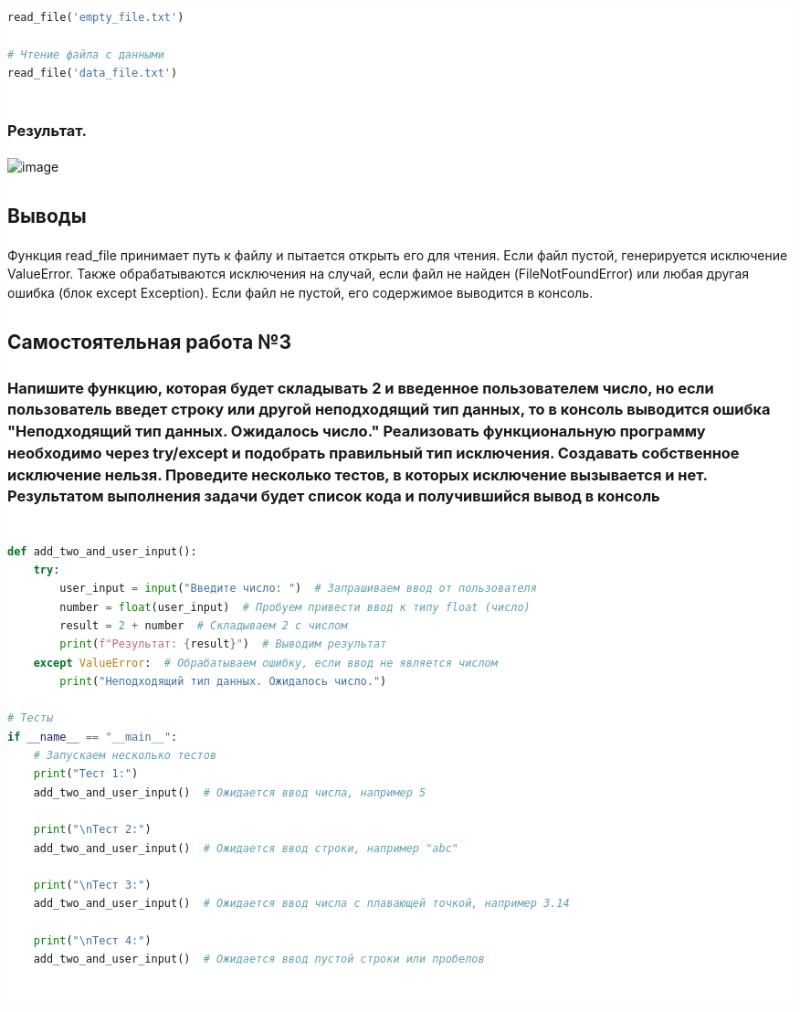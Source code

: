 ```python
read_file('empty_file.txt')

# Чтение файла с данными
read_file('data_file.txt')



```
### Результат.
![image](https://github.com/user-attachments/assets/c8e3daee-b30f-42c0-9430-1f62bc3e64ff)


## Выводы
Функция read_file принимает путь к файлу и пытается открыть его для чтения.
Если файл пустой, генерируется исключение ValueError.
Также обрабатываются исключения на случай, если файл не найден (FileNotFoundError) или любая другая ошибка (блок except Exception).
Если файл не пустой, его содержимое выводится в консоль.


## Самостоятельная работа №3
### Напишите функцию, которая будет складывать 2 и введенное пользователем число, но если пользователь введет строку или другой неподходящий тип данных, то в консоль выводится ошибка "Неподходящий тип данных. Ожидалось число." Реализовать функциональную программу необходимо через try/except и подобрать правильный тип исключения. Создавать собственное исключение нельзя. Проведите несколько тестов, в которых исключение вызывается и нет. Результатом выполнения задачи будет список кода и получившийся вывод в консоль

```python

def add_two_and_user_input():
    try:
        user_input = input("Введите число: ")  # Запрашиваем ввод от пользователя
        number = float(user_input)  # Пробуем привести ввод к типу float (число)
        result = 2 + number  # Складываем 2 с числом
        print(f"Результат: {result}")  # Выводим результат
    except ValueError:  # Обрабатываем ошибку, если ввод не является числом
        print("Неподходящий тип данных. Ожидалось число.")

# Тесты
if __name__ == "__main__":
    # Запускаем несколько тестов
    print("Тест 1:")
    add_two_and_user_input()  # Ожидается ввод числа, например 5

    print("\nТест 2:")
    add_two_and_user_input()  # Ожидается ввод строки, например "abc"

    print("\nТест 3:")
    add_two_and_user_input()  # Ожидается ввод числа с плавающей точкой, например 3.14

    print("\nТест 4:")
    add_two_and_user_input()  # Ожидается ввод пустой строки или пробелов




```